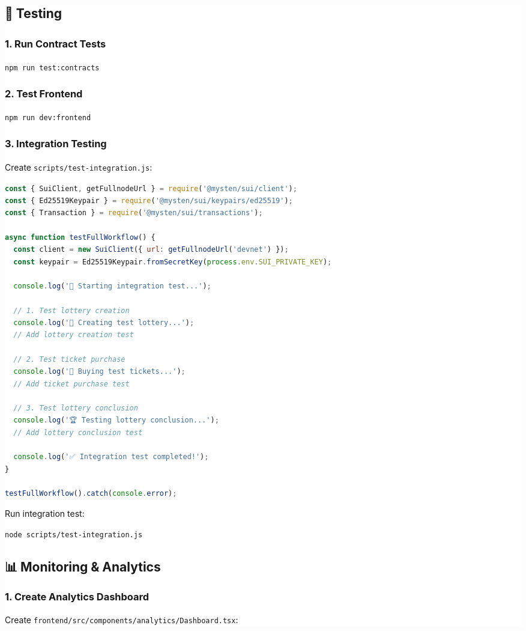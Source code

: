 ## 🧪 Testing

### 1. Run Contract Tests
```bash
npm run test:contracts
```

### 2. Test Frontend
```bash
npm run dev:frontend
```

### 3. Integration Testing
Create `scripts/test-integration.js`:

```javascript
const { SuiClient, getFullnodeUrl } = require('@mysten/sui/client');
const { Ed25519Keypair } = require('@mysten/sui/keypairs/ed25519');
const { Transaction } = require('@mysten/sui/transactions');

async function testFullWorkflow() {
  const client = new SuiClient({ url: getFullnodeUrl('devnet') });
  const keypair = Ed25519Keypair.fromSecretKey(process.env.SUI_PRIVATE_KEY);
  
  console.log('🧪 Starting integration test...');
  
  // 1. Test lottery creation
  console.log('📝 Creating test lottery...');
  // Add lottery creation test
  
  // 2. Test ticket purchase
  console.log('🎫 Buying test tickets...');
  // Add ticket purchase test
  
  // 3. Test lottery conclusion
  console.log('🏆 Testing lottery conclusion...');
  // Add lottery conclusion test
  
  console.log('✅ Integration test completed!');
}

testFullWorkflow().catch(console.error);
```

Run integration test:
```bash
node scripts/test-integration.js
```

## 📊 Monitoring & Analytics

### 1. Create Analytics Dashboard
Create `frontend/src/components/analytics/Dashboard.tsx`:
